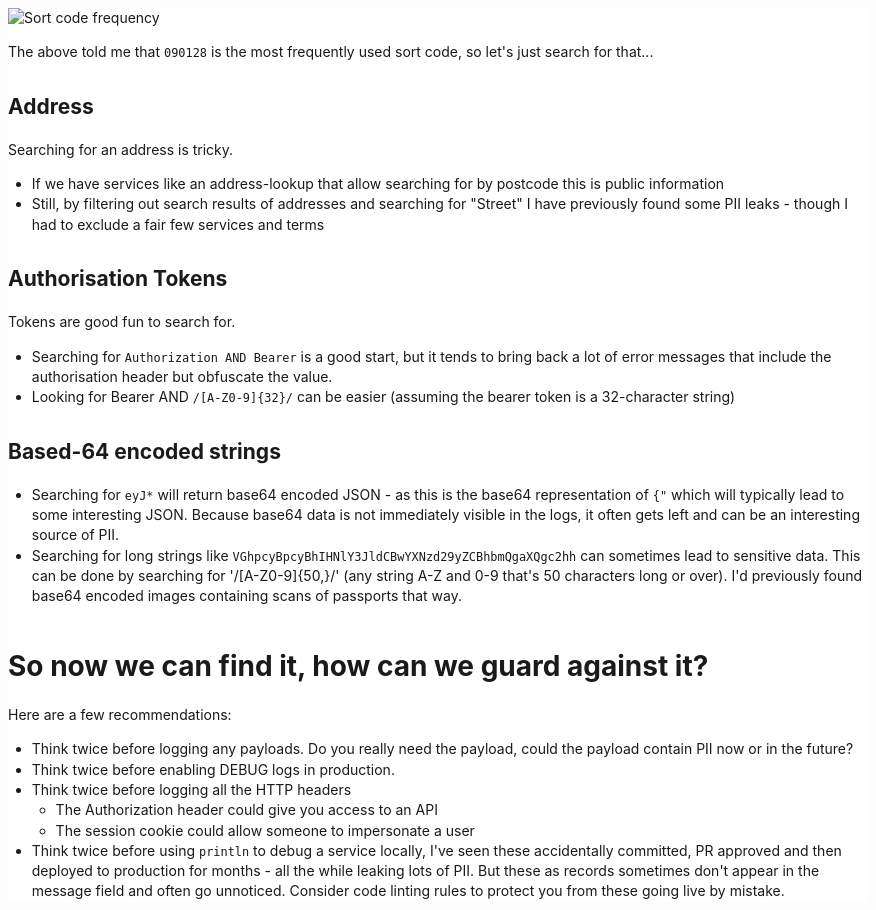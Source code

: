 ![Sort code frequency](/images/harvesting_logs_for_fun_and_profit_sort_codes.png)

The above told me that `090128` is the most frequently used sort code, so let's just search for that...

## Address

Searching for an address is tricky.  

- If we have services like an address-lookup that allow searching for by postcode this is public information
- Still, by filtering out search results of addresses and searching for "Street" I have previously found some PII leaks - 
  though I had to exclude a fair few services and terms

## Authorisation Tokens

Tokens are good fun to search for.  

- Searching for `Authorization AND Bearer` is a good start, but it tends to bring back a lot of error messages that 
  include the authorisation header but obfuscate the value.
- Looking for Bearer AND `/[A-Z0-9]{32}/` can be easier (assuming the bearer token is a 32-character string)

## Based-64 encoded strings

- Searching for `eyJ*` will return base64 encoded JSON - as this is the base64 representation of `{"` which will 
  typically lead to some interesting JSON. Because base64 data is not immediately visible in the logs, it often
  gets left and can be an interesting source of PII.
- Searching for long strings like `VGhpcyBpcyBhIHNlY3JldCBwYXNzd29yZCBhbmQgaXQgc2hh` can sometimes lead to
  sensitive data. This can be done by searching for '/[A-Z0-9]{50,}/' (any string A-Z and 0-9 that's 50 characters
  long or over). I'd previously found base64 encoded images containing scans of passports that way.

# So now we can find it, how can we guard against it?

Here are a few recommendations:
- Think twice before logging any payloads.  Do you really need the payload, could the payload contain PII now or 
  in the future?
- Think twice before enabling DEBUG logs in production. 
- Think twice before logging all the HTTP headers
  - The Authorization header could give you access to an API
  - The session cookie could allow someone to impersonate a user
- Think twice before using `println` to debug a service locally, I've seen these accidentally committed, PR approved 
  and then deployed to production for months - all the while leaking lots of PII.  But these as records sometimes don't 
  appear in the message field and often go unnoticed. Consider code linting rules to protect you from these going 
  live by mistake.
